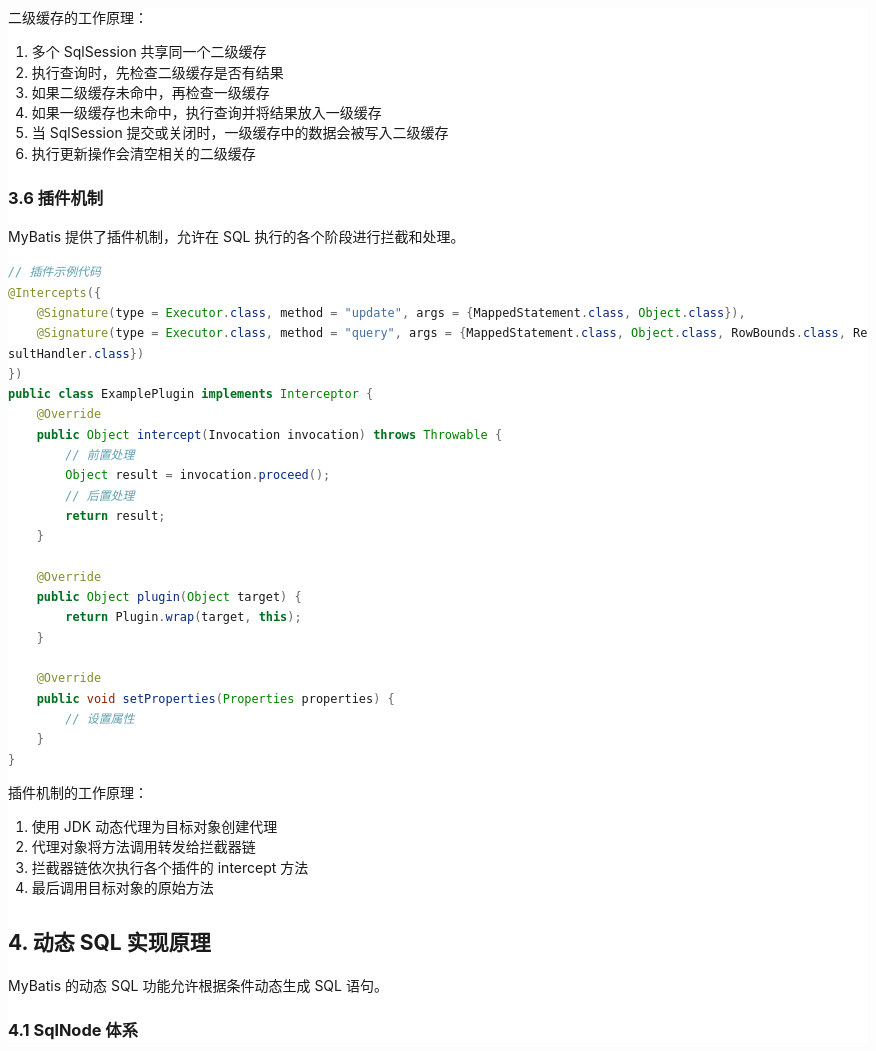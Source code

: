 二级缓存的工作原理：

1. 多个 SqlSession 共享同一个二级缓存
2. 执行查询时，先检查二级缓存是否有结果
3. 如果二级缓存未命中，再检查一级缓存
4. 如果一级缓存也未命中，执行查询并将结果放入一级缓存
5. 当 SqlSession 提交或关闭时，一级缓存中的数据会被写入二级缓存
6. 执行更新操作会清空相关的二级缓存

### 3.6 插件机制

MyBatis 提供了插件机制，允许在 SQL 执行的各个阶段进行拦截和处理。

```java
// 插件示例代码
@Intercepts({
    @Signature(type = Executor.class, method = "update", args = {MappedStatement.class, Object.class}),
    @Signature(type = Executor.class, method = "query", args = {MappedStatement.class, Object.class, RowBounds.class, ResultHandler.class})
})
public class ExamplePlugin implements Interceptor {
    @Override
    public Object intercept(Invocation invocation) throws Throwable {
        // 前置处理
        Object result = invocation.proceed();
        // 后置处理
        return result;
    }
    
    @Override
    public Object plugin(Object target) {
        return Plugin.wrap(target, this);
    }
    
    @Override
    public void setProperties(Properties properties) {
        // 设置属性
    }
}
```

插件机制的工作原理：

1. 使用 JDK 动态代理为目标对象创建代理
2. 代理对象将方法调用转发给拦截器链
3. 拦截器链依次执行各个插件的 intercept 方法
4. 最后调用目标对象的原始方法

## 4. 动态 SQL 实现原理

MyBatis 的动态 SQL 功能允许根据条件动态生成 SQL 语句。

### 4.1 SqlNode 体系

